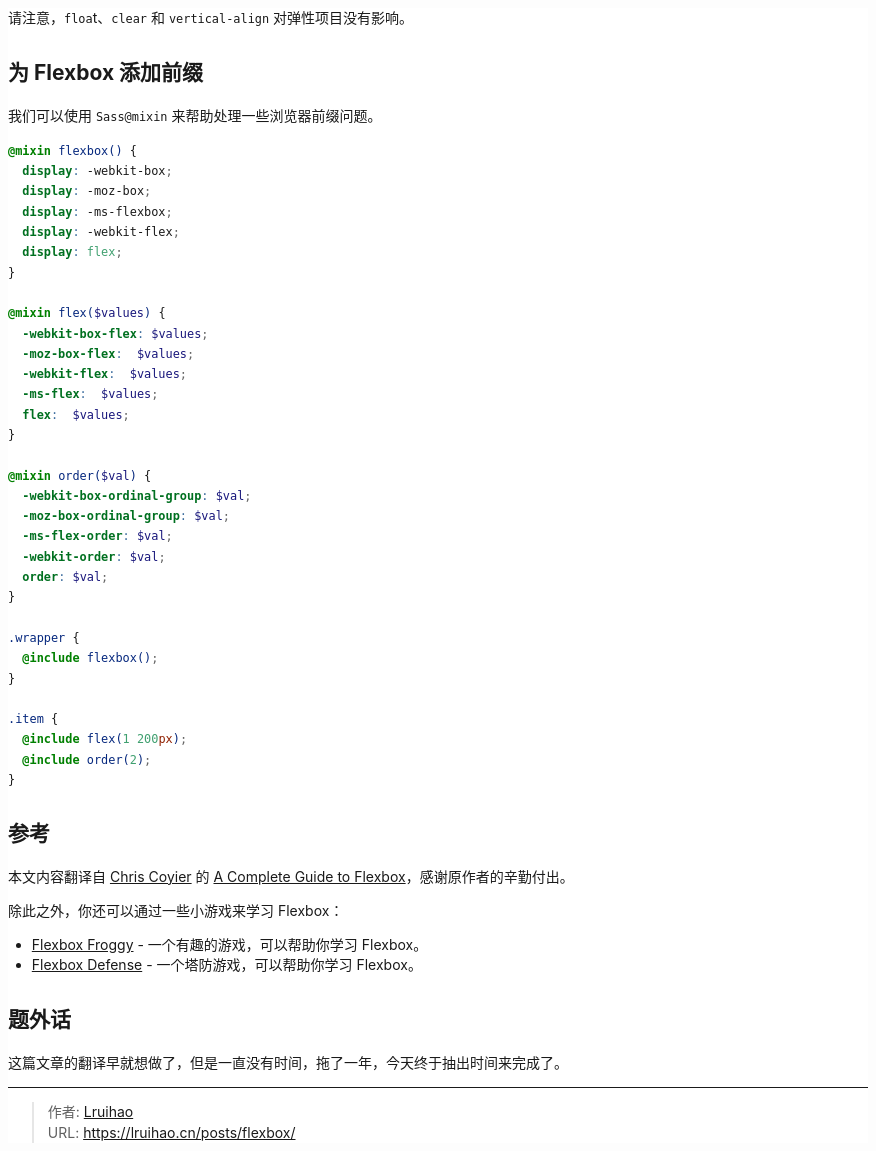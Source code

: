 请注意，`floa`t、`clear` 和 `vertical-align` 对弹性项目没有影响。

## 为 Flexbox 添加前缀

我们可以使用 `Sass@mixin` 来帮助处理一些浏览器前缀问题。

```scss
@mixin flexbox() {
  display: -webkit-box;
  display: -moz-box;
  display: -ms-flexbox;
  display: -webkit-flex;
  display: flex;
}

@mixin flex($values) {
  -webkit-box-flex: $values;
  -moz-box-flex:  $values;
  -webkit-flex:  $values;
  -ms-flex:  $values;
  flex:  $values;
}

@mixin order($val) {
  -webkit-box-ordinal-group: $val;  
  -moz-box-ordinal-group: $val;     
  -ms-flex-order: $val;     
  -webkit-order: $val;  
  order: $val;
}

.wrapper {
  @include flexbox();
}

.item {
  @include flex(1 200px);
  @include order(2);
}
```

## 参考

本文内容翻译自 [Chris Coyier](https://css-tricks.com/author/chriscoyier/) 的 [A Complete Guide to Flexbox](https://css-tricks.com/snippets/css/a-guide-to-flexbox/)，感谢原作者的辛勤付出。

除此之外，你还可以通过一些小游戏来学习 Flexbox：

- [Flexbox Froggy](https://flexboxfroggy.com/) - 一个有趣的游戏，可以帮助你学习 Flexbox。
- [Flexbox Defense](http://www.flexboxdefense.com/) - 一个塔防游戏，可以帮助你学习 Flexbox。

## 题外话

这篇文章的翻译早就想做了，但是一直没有时间，拖了一年，今天终于抽出时间来完成了。


---

> 作者: [Lruihao](https://github.com/Lruihao)  
> URL: https://lruihao.cn/posts/flexbox/  

